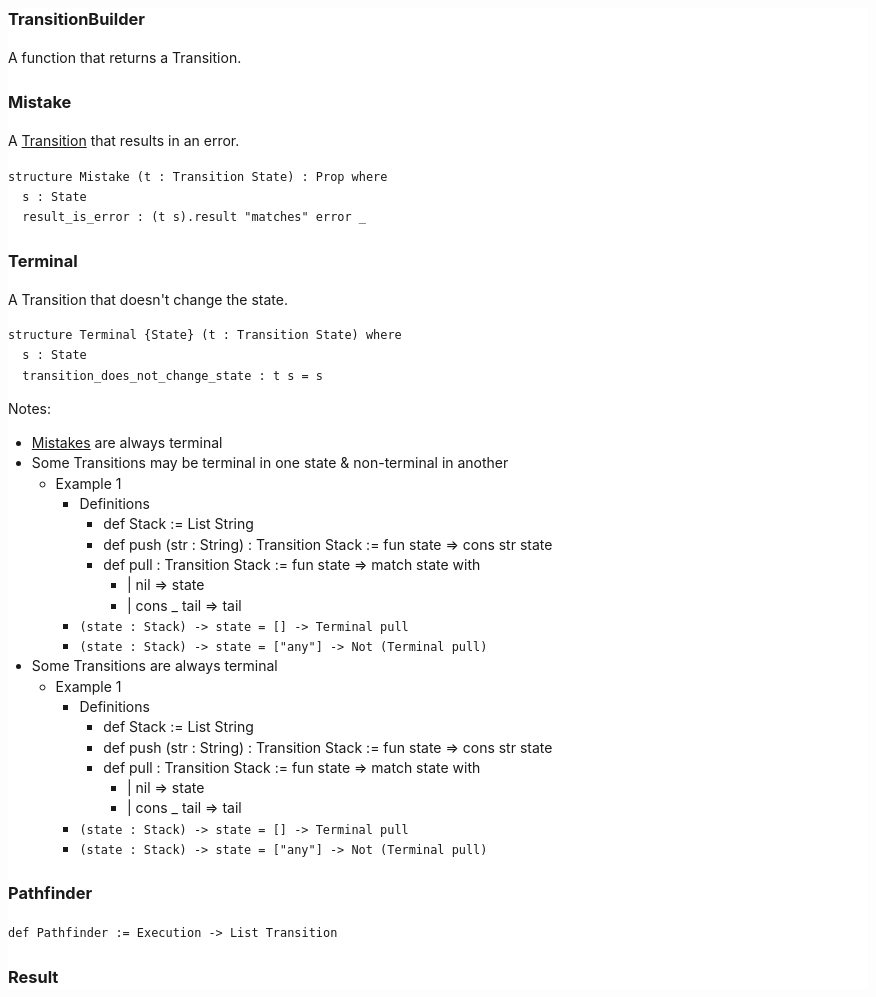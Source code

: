 ### TransitionBuilder

A function that returns a Transition.

### Mistake

A [Transition](#transition) that results in an error.

```lean4
structure Mistake (t : Transition State) : Prop where
  s : State
  result_is_error : (t s).result "matches" error _
```

### Terminal

A Transition that doesn't change the state.

```lean4
structure Terminal {State} (t : Transition State) where
  s : State
  transition_does_not_change_state : t s = s
```

Notes:

* [Mistakes](#mistake) are always terminal
* Some Transitions may be terminal in one state & non-terminal in another
  * Example 1
    * Definitions
      * def Stack := List String
      * def push (str : String) : Transition Stack := fun state => cons str state
      * def pull : Transition Stack := fun state => match state with
        * | nil => state
        * | cons _ tail => tail
    * `(state : Stack) -> state = [] -> Terminal pull`
    * `(state : Stack) -> state = ["any"] -> Not (Terminal pull)`
* Some Transitions are always terminal
  * Example 1
    * Definitions
      * def Stack := List String
      * def push (str : String) : Transition Stack := fun state => cons str state
      * def pull : Transition Stack := fun state => match state with
        * | nil => state
        * | cons _ tail => tail
    * `(state : Stack) -> state = [] -> Terminal pull`
    * `(state : Stack) -> state = ["any"] -> Not (Terminal pull)`

### Pathfinder

`def Pathfinder := Execution -> List Transition`

### Result

